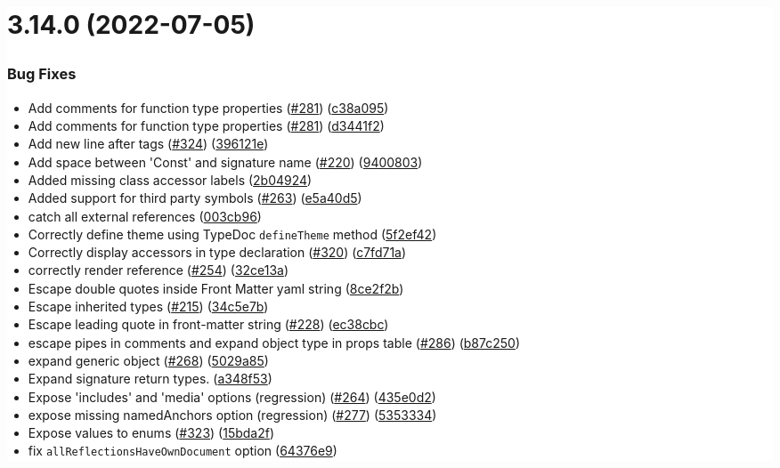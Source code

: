 



# 3.14.0 (2022-07-05)


### Bug Fixes

*  Add comments for function type properties ([#281](https://github.com/JoinColony/typedoc-plugin-markdown/issues/281)) ([c38a095](https://github.com/JoinColony/typedoc-plugin-markdown/commit/c38a095ea5b8d76d1c1657a244cc0d1c33361065))
* Add comments for function type properties ([#281](https://github.com/JoinColony/typedoc-plugin-markdown/issues/281)) ([d3441f2](https://github.com/JoinColony/typedoc-plugin-markdown/commit/d3441f2ab12e7a025cad0fc1d08a42f8d8bc0b91))
* Add new line after tags ([#324](https://github.com/JoinColony/typedoc-plugin-markdown/issues/324)) ([396121e](https://github.com/JoinColony/typedoc-plugin-markdown/commit/396121e63db25b028b91fb935c7b1fbe8b25d9c4))
* Add space between 'Const' and signature name ([#220](https://github.com/JoinColony/typedoc-plugin-markdown/issues/220)) ([9400803](https://github.com/JoinColony/typedoc-plugin-markdown/commit/9400803a7dd0809d92c01d654e3fa75a01cb747e))
* Added missing class accessor labels ([2b04924](https://github.com/JoinColony/typedoc-plugin-markdown/commit/2b0492431c27d781a9cc869fdd26eea8259894d6))
* Added support for third party symbols ([#263](https://github.com/JoinColony/typedoc-plugin-markdown/issues/263)) ([e5a40d5](https://github.com/JoinColony/typedoc-plugin-markdown/commit/e5a40d58050cad370c82fc5ef897f8d7268e1d13))
* catch all external references ([003cb96](https://github.com/JoinColony/typedoc-plugin-markdown/commit/003cb96952bbf1c7b1a651fe96903f57aca3c020))
* Correctly define theme using TypeDoc `defineTheme` method ([5f2ef42](https://github.com/JoinColony/typedoc-plugin-markdown/commit/5f2ef422aa1bcce0698e4b923682dbb106730f45))
* Correctly display accessors in type declaration ([#320](https://github.com/JoinColony/typedoc-plugin-markdown/issues/320)) ([c7fd71a](https://github.com/JoinColony/typedoc-plugin-markdown/commit/c7fd71aa13159ee729526bdd9b7688169752da64))
* correctly render reference ([#254](https://github.com/JoinColony/typedoc-plugin-markdown/issues/254)) ([32ce13a](https://github.com/JoinColony/typedoc-plugin-markdown/commit/32ce13a8f4336279ab60b1992b59ef848624560c))
* Escape double quotes inside Front Matter yaml string ([8ce2f2b](https://github.com/JoinColony/typedoc-plugin-markdown/commit/8ce2f2be03be6cd8d730786d48b5cd484b82ec4e))
* Escape inherited types ([#215](https://github.com/JoinColony/typedoc-plugin-markdown/issues/215)) ([34c5e7b](https://github.com/JoinColony/typedoc-plugin-markdown/commit/34c5e7b9265a1825be567c2e89372d63c9b96f79))
* Escape leading quote in front-matter string ([#228](https://github.com/JoinColony/typedoc-plugin-markdown/issues/228)) ([ec38cbc](https://github.com/JoinColony/typedoc-plugin-markdown/commit/ec38cbc550de9e6ee319129fda96c17ab342bae5))
* escape pipes in comments and expand object type in props table ([#286](https://github.com/JoinColony/typedoc-plugin-markdown/issues/286)) ([b87c250](https://github.com/JoinColony/typedoc-plugin-markdown/commit/b87c2505a57035d190b8694268e658f1cd1bb426))
* expand generic object ([#268](https://github.com/JoinColony/typedoc-plugin-markdown/issues/268)) ([5029a85](https://github.com/JoinColony/typedoc-plugin-markdown/commit/5029a8519ad840675eb3772d6c6c154228e5f4b0))
* Expand signature return types. ([a348f53](https://github.com/JoinColony/typedoc-plugin-markdown/commit/a348f539ec91944cbb9e5a6a9ac26bf2cff5ec21))
* Expose 'includes' and 'media' options (regression) ([#264](https://github.com/JoinColony/typedoc-plugin-markdown/issues/264)) ([435e0d2](https://github.com/JoinColony/typedoc-plugin-markdown/commit/435e0d2a3cbedbf3d935059f3f07ab3cd23d4470))
* expose missing namedAnchors option (regression) ([#277](https://github.com/JoinColony/typedoc-plugin-markdown/issues/277)) ([5353334](https://github.com/JoinColony/typedoc-plugin-markdown/commit/53533342d0b34230ae344dbe4bf8563e4899da5b))
* Expose values to enums ([#323](https://github.com/JoinColony/typedoc-plugin-markdown/issues/323)) ([15bda2f](https://github.com/JoinColony/typedoc-plugin-markdown/commit/15bda2ff76457b5bdcea617d012067dfb5d0f186))
* fix `allReflectionsHaveOwnDocument` option ([64376e9](https://github.com/JoinColony/typedoc-plugin-markdown/commit/64376e9bd3beb2e941d0640408ace04786db4c7e))